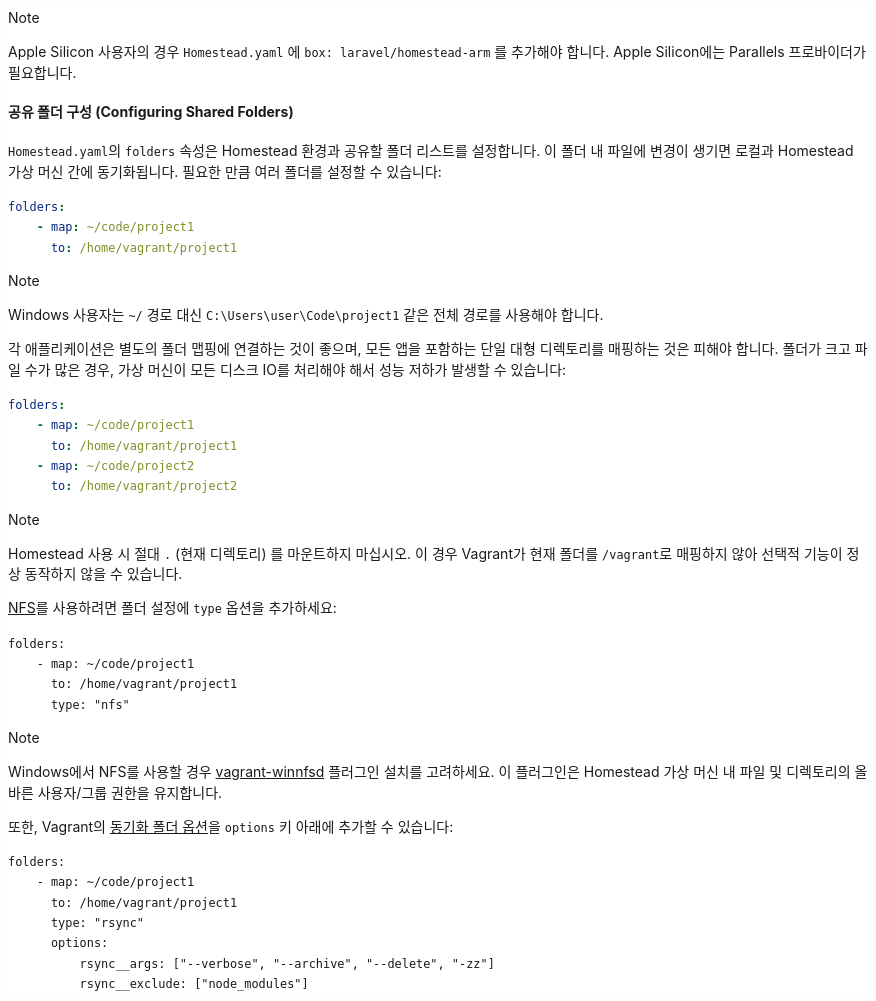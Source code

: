 > [!NOTE]
> Apple Silicon 사용자의 경우 `Homestead.yaml` 에 `box: laravel/homestead-arm` 를 추가해야 합니다. Apple Silicon에는 Parallels 프로바이더가 필요합니다.

<a name="configuring-shared-folders"></a>
#### 공유 폴더 구성 (Configuring Shared Folders)

`Homestead.yaml`의 `folders` 속성은 Homestead 환경과 공유할 폴더 리스트를 설정합니다. 이 폴더 내 파일에 변경이 생기면 로컬과 Homestead 가상 머신 간에 동기화됩니다. 필요한 만큼 여러 폴더를 설정할 수 있습니다:

```yaml
folders:
    - map: ~/code/project1
      to: /home/vagrant/project1
```

> [!NOTE]
> Windows 사용자는 `~/` 경로 대신 `C:\Users\user\Code\project1` 같은 전체 경로를 사용해야 합니다.

각 애플리케이션은 별도의 폴더 맵핑에 연결하는 것이 좋으며, 모든 앱을 포함하는 단일 대형 디렉토리를 매핑하는 것은 피해야 합니다. 폴더가 크고 파일 수가 많은 경우, 가상 머신이 모든 디스크 IO를 처리해야 해서 성능 저하가 발생할 수 있습니다:

```yaml
folders:
    - map: ~/code/project1
      to: /home/vagrant/project1
    - map: ~/code/project2
      to: /home/vagrant/project2
```

> [!NOTE]
> Homestead 사용 시 절대 `.` (현재 디렉토리) 를 마운트하지 마십시오. 이 경우 Vagrant가 현재 폴더를 `/vagrant`로 매핑하지 않아 선택적 기능이 정상 동작하지 않을 수 있습니다.

[NFS](https://www.vagrantup.com/docs/synced-folders/nfs.html)를 사용하려면 폴더 설정에 `type` 옵션을 추가하세요:

```
folders:
    - map: ~/code/project1
      to: /home/vagrant/project1
      type: "nfs"
```

> [!NOTE]
> Windows에서 NFS를 사용할 경우 [vagrant-winnfsd](https://github.com/winnfsd/vagrant-winnfsd) 플러그인 설치를 고려하세요. 이 플러그인은 Homestead 가상 머신 내 파일 및 디렉토리의 올바른 사용자/그룹 권한을 유지합니다.

또한, Vagrant의 [동기화 폴더 옵션](https://www.vagrantup.com/docs/synced-folders/basic_usage.html)을 `options` 키 아래에 추가할 수 있습니다:

```
folders:
    - map: ~/code/project1
      to: /home/vagrant/project1
      type: "rsync"
      options:
          rsync__args: ["--verbose", "--archive", "--delete", "-zz"]
          rsync__exclude: ["node_modules"]
```
